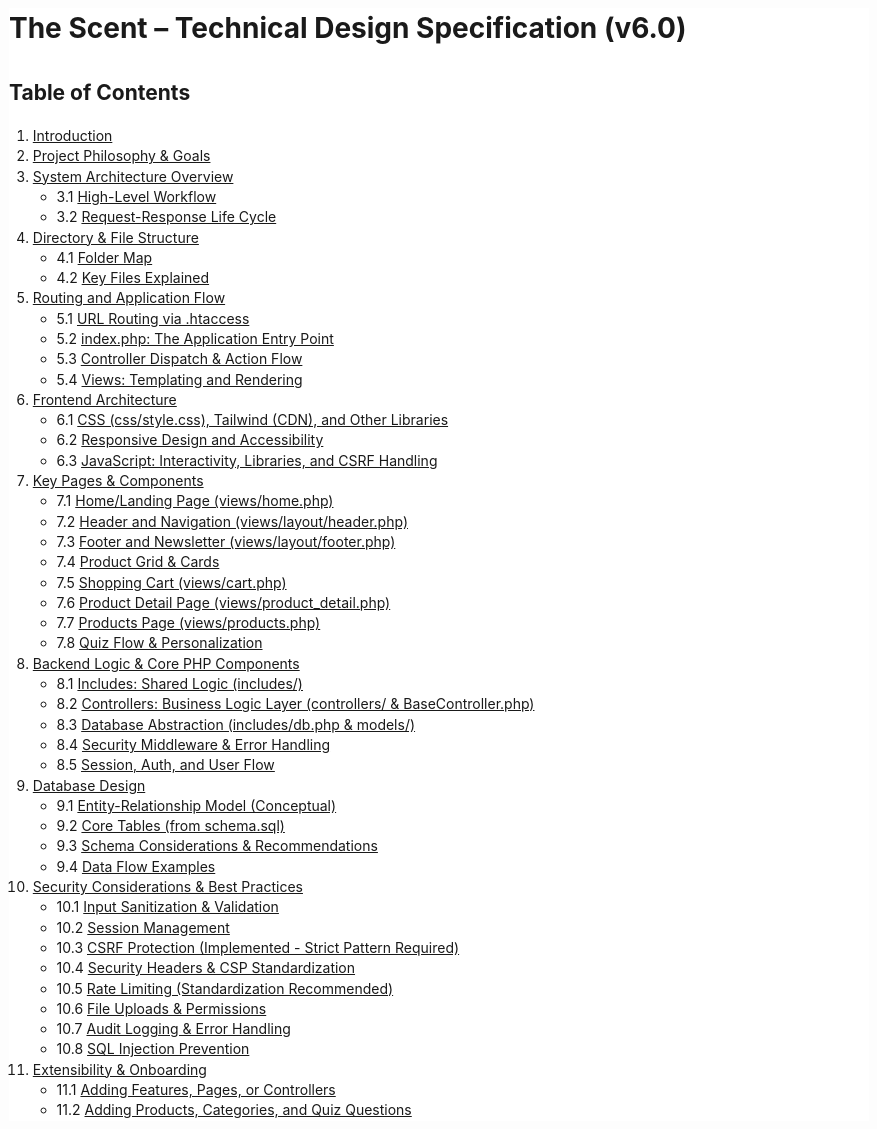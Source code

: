# The Scent – Technical Design Specification (v6.0)

## Table of Contents

1.  [Introduction](#introduction)
2.  [Project Philosophy & Goals](#project-philosophy--goals)
3.  [System Architecture Overview](#system-architecture-overview)
    *   3.1 [High-Level Workflow](#high-level-workflow)
    *   3.2 [Request-Response Life Cycle](#request-response-life-cycle)
4.  [Directory & File Structure](#directory--file-structure)
    *   4.1 [Folder Map](#folder-map)
    *   4.2 [Key Files Explained](#key-files-explained)
5.  [Routing and Application Flow](#routing-and-application-flow)
    *   5.1 [URL Routing via .htaccess](#url-routing-via-htaccess)
    *   5.2 [index.php: The Application Entry Point](#indexphp-the-application-entry-point)
    *   5.3 [Controller Dispatch & Action Flow](#controller-dispatch--action-flow)
    *   5.4 [Views: Templating and Rendering](#views-templating-and-rendering)
6.  [Frontend Architecture](#frontend-architecture)
    *   6.1 [CSS (css/style.css), Tailwind (CDN), and Other Libraries](#css-cssstylecss-tailwind-cdn-and-other-libraries)
    *   6.2 [Responsive Design and Accessibility](#responsive-design-and-accessibility)
    *   6.3 [JavaScript: Interactivity, Libraries, and CSRF Handling](#javascript-interactivity-libraries-and-csrf-handling)
7.  [Key Pages & Components](#key-pages--components)
    *   7.1 [Home/Landing Page (views/home.php)](#homelanding-page-viewshomephp)
    *   7.2 [Header and Navigation (views/layout/header.php)](#header-and-navigation-viewslayoutheaderphp)
    *   7.3 [Footer and Newsletter (views/layout/footer.php)](#footer-and-newsletter-viewslayoutfooterphp)
    *   7.4 [Product Grid & Cards](#product-grid--cards)
    *   7.5 [Shopping Cart (views/cart.php)](#shopping-cart-viewscartphp)
    *   7.6 [Product Detail Page (views/product_detail.php)](#product-detail-page-viewsproduct_detailphp)
    *   7.7 [Products Page (views/products.php)](#products-page-viewsproductsphp)
    *   7.8 [Quiz Flow & Personalization](#quiz-flow--personalization)
8.  [Backend Logic & Core PHP Components](#backend-logic--core-php-components)
    *   8.1 [Includes: Shared Logic (includes/)](#includes-shared-logic-includes)
    *   8.2 [Controllers: Business Logic Layer (controllers/ & BaseController.php)](#controllers-business-logic-layer-controllers--basecontrollerphp)
    *   8.3 [Database Abstraction (includes/db.php & models/)](#database-abstraction-includesdbphp--models)
    *   8.4 [Security Middleware & Error Handling](#security-middleware--error-handling)
    *   8.5 [Session, Auth, and User Flow](#session-auth-and-user-flow)
9.  [Database Design](#database-design)
    *   9.1 [Entity-Relationship Model (Conceptual)](#entity-relationship-model-conceptual)
    *   9.2 [Core Tables (from schema.sql)](#core-tables-from-schemasql)
    *   9.3 [Schema Considerations & Recommendations](#schema-considerations--recommendations)
    *   9.4 [Data Flow Examples](#data-flow-examples)
10. [Security Considerations & Best Practices](#security-considerations--best-practices)
    *   10.1 [Input Sanitization & Validation](#input-sanitization--validation)
    *   10.2 [Session Management](#session-management)
    *   10.3 [CSRF Protection (Implemented - Strict Pattern Required)](#csrf-protection-implemented---strict-pattern-required)
    *   10.4 [Security Headers & CSP Standardization](#security-headers--csp-standardization)
    *   10.5 [Rate Limiting (Standardization Recommended)](#rate-limiting-standardization-recommended)
    *   10.6 [File Uploads & Permissions](#file-uploads--permissions)
    *   10.7 [Audit Logging & Error Handling](#audit-logging--error-handling)
    *   10.8 [SQL Injection Prevention](#sql-injection-prevention)
11. [Extensibility & Onboarding](#extensibility--onboarding)
    *   11.1 [Adding Features, Pages, or Controllers](#adding-features-pages-or-controllers)
    *   11.2 [Adding Products, Categories, and Quiz Questions](#adding-products-categories-and-quiz-questions)